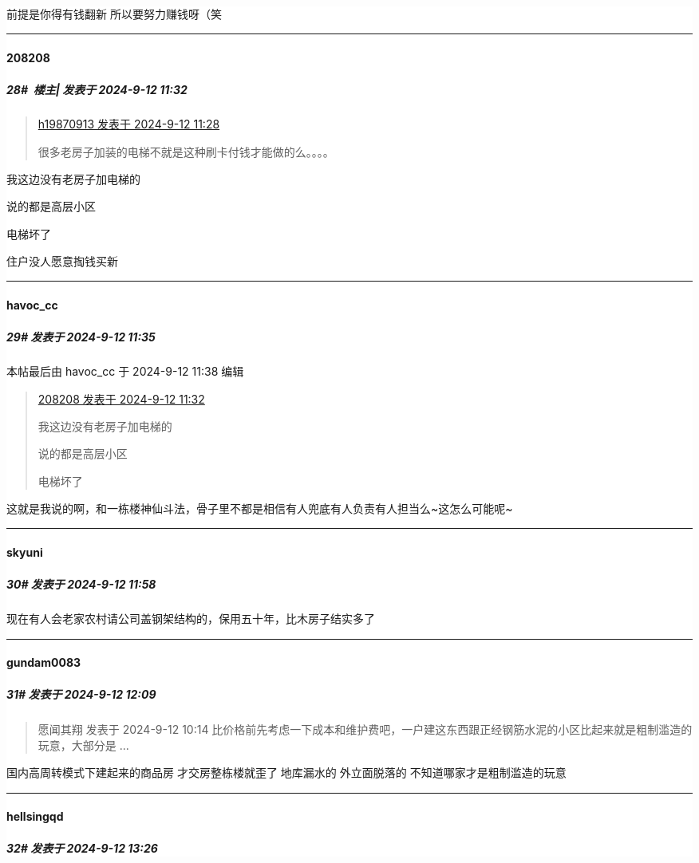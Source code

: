 前提是你得有钱翻新</blockquote>
所以要努力赚钱呀（笑

*****

####  208208  
##### 28#         楼主| 发表于 2024-9-12 11:32

<blockquote><a href="httphttps://bbs.saraba1st.com/2b/forum.php?mod=redirect&amp;goto=findpost&amp;pid=66182030&amp;ptid=2199062" target="_blank">h19870913 发表于 2024-9-12 11:28</a>

很多老房子加装的电梯不就是这种刷卡付钱才能做的么。。。。</blockquote>
我这边没有老房子加电梯的

说的都是高层小区

电梯坏了

住户没人愿意掏钱买新 

*****

####  havoc_cc  
##### 29#       发表于 2024-9-12 11:35

 本帖最后由 havoc_cc 于 2024-9-12 11:38 编辑 
<blockquote><a href="httphttps://bbs.saraba1st.com/2b/forum.php?mod=redirect&amp;goto=findpost&amp;pid=66182067&amp;ptid=2199062" target="_blank">208208 发表于 2024-9-12 11:32</a>

我这边没有老房子加电梯的

说的都是高层小区

电梯坏了</blockquote>
这就是我说的啊，和一栋楼神仙斗法，骨子里不都是相信有人兜底有人负责有人担当么~这怎么可能呢~

*****

####  skyuni  
##### 30#       发表于 2024-9-12 11:58

现在有人会老家农村请公司盖钢架结构的，保用五十年，比木房子结实多了

*****

####  gundam0083  
##### 31#       发表于 2024-9-12 12:09

<blockquote>愿闻其翔 发表于 2024-9-12 10:14
比价格前先考虑一下成本和维护费吧，一户建这东西跟正经钢筋水泥的小区比起来就是粗制滥造的玩意，大部分是 ...</blockquote>
国内高周转模式下建起来的商品房 才交房整栋楼就歪了 地库漏水的 外立面脱落的 不知道哪家才是粗制滥造的玩意

*****

####  hellsingqd  
##### 32#       发表于 2024-9-12 13:26
